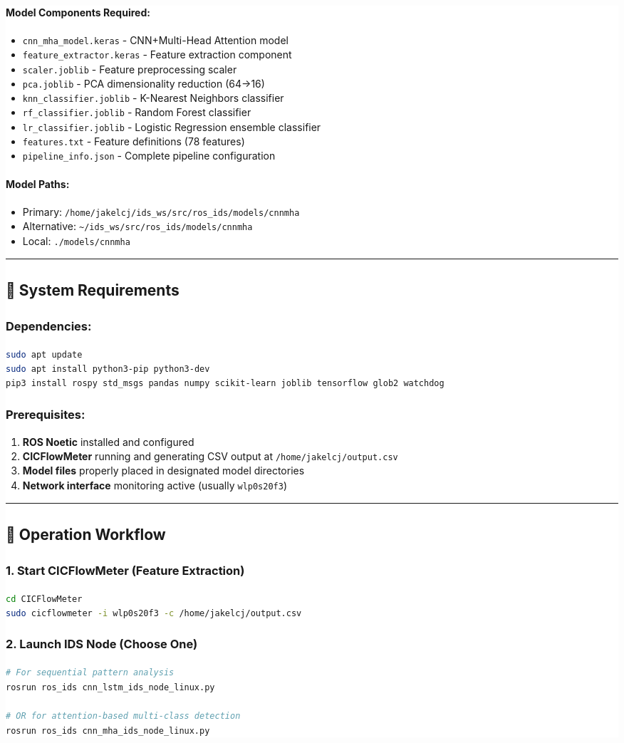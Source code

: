 #### Model Components Required:
- `cnn_mha_model.keras` - CNN+Multi-Head Attention model
- `feature_extractor.keras` - Feature extraction component
- `scaler.joblib` - Feature preprocessing scaler
- `pca.joblib` - PCA dimensionality reduction (64→16)
- `knn_classifier.joblib` - K-Nearest Neighbors classifier
- `rf_classifier.joblib` - Random Forest classifier
- `lr_classifier.joblib` - Logistic Regression ensemble classifier
- `features.txt` - Feature definitions (78 features)
- `pipeline_info.json` - Complete pipeline configuration

#### Model Paths:
- Primary: `/home/jakelcj/ids_ws/src/ros_ids/models/cnnmha`
- Alternative: `~/ids_ws/src/ros_ids/models/cnnmha`
- Local: `./models/cnnmha`

---

## 🔧 System Requirements

### Dependencies:
```bash
sudo apt update
sudo apt install python3-pip python3-dev
pip3 install rospy std_msgs pandas numpy scikit-learn joblib tensorflow glob2 watchdog
```

### Prerequisites:
1. **ROS Noetic** installed and configured
2. **CICFlowMeter** running and generating CSV output at `/home/jakelcj/output.csv`
3. **Model files** properly placed in designated model directories
4. **Network interface** monitoring active (usually `wlp0s20f3`)

---

## 🚀 Operation Workflow

### 1. Start CICFlowMeter (Feature Extraction)
```bash
cd CICFlowMeter
sudo cicflowmeter -i wlp0s20f3 -c /home/jakelcj/output.csv
```

### 2. Launch IDS Node (Choose One)
```bash
# For sequential pattern analysis
rosrun ros_ids cnn_lstm_ids_node_linux.py

# OR for attention-based multi-class detection  
rosrun ros_ids cnn_mha_ids_node_linux.py
```
